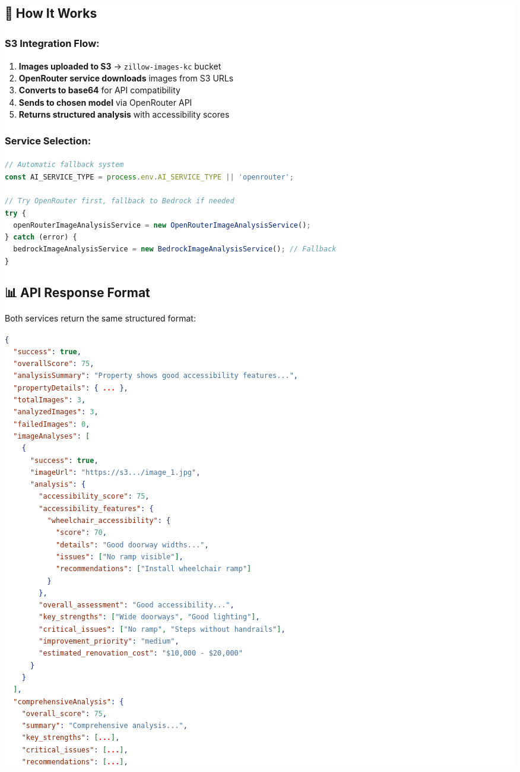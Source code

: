 ## 🔧 **How It Works**

### **S3 Integration Flow:**
1. **Images uploaded to S3** → `zillow-images-kc` bucket
2. **OpenRouter service downloads** images from S3 URLs
3. **Converts to base64** for API compatibility
4. **Sends to chosen model** via OpenRouter API
5. **Returns structured analysis** with accessibility scores

### **Service Selection:**
```javascript
// Automatic fallback system
const AI_SERVICE_TYPE = process.env.AI_SERVICE_TYPE || 'openrouter';

// Try OpenRouter first, fallback to Bedrock if needed
try {
  openRouterImageAnalysisService = new OpenRouterImageAnalysisService();
} catch (error) {
  bedrockImageAnalysisService = new BedrockImageAnalysisService(); // Fallback
}
```

## 📊 **API Response Format**

Both services return the same structured format:

```json
{
  "success": true,
  "overallScore": 75,
  "analysisSummary": "Property shows good accessibility features...",
  "propertyDetails": { ... },
  "totalImages": 3,
  "analyzedImages": 3,
  "failedImages": 0,
  "imageAnalyses": [
    {
      "success": true,
      "imageUrl": "https://s3.../image_1.jpg",
      "analysis": {
        "accessibility_score": 75,
        "accessibility_features": {
          "wheelchair_accessibility": {
            "score": 70,
            "details": "Good doorway widths...",
            "issues": ["No ramp visible"],
            "recommendations": ["Install wheelchair ramp"]
          }
        },
        "overall_assessment": "Good accessibility...",
        "key_strengths": ["Wide doorways", "Good lighting"],
        "critical_issues": ["No ramp", "Steps without handrails"],
        "improvement_priority": "medium",
        "estimated_renovation_cost": "$10,000 - $20,000"
      }
    }
  ],
  "comprehensiveAnalysis": {
    "overall_score": 75,
    "summary": "Comprehensive analysis...",
    "key_strengths": [...],
    "critical_issues": [...],
    "recommendations": [...],
```